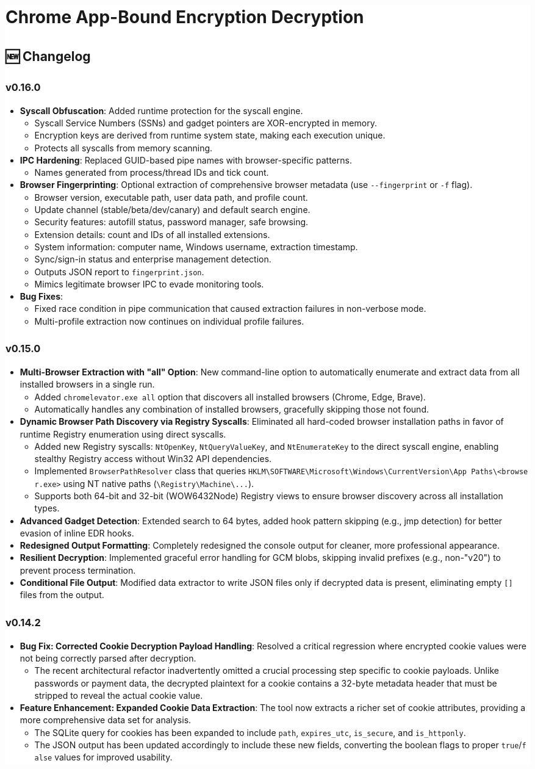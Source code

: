 # Chrome App-Bound Encryption Decryption

## 🆕 Changelog

### v0.16.0
- **Syscall Obfuscation**: Added runtime protection for the syscall engine.
  - Syscall Service Numbers (SSNs) and gadget pointers are XOR-encrypted in memory.
  - Encryption keys are derived from runtime system state, making each execution unique.
  - Protects all syscalls from memory scanning.
- **IPC Hardening**: Replaced GUID-based pipe names with browser-specific patterns.
  - Names generated from process/thread IDs and tick count.
- **Browser Fingerprinting**: Optional extraction of comprehensive browser metadata (use `--fingerprint` or `-f` flag).
  - Browser version, executable path, user data path, and profile count.
  - Update channel (stable/beta/dev/canary) and default search engine.
  - Security features: autofill status, password manager, safe browsing.
  - Extension details: count and IDs of all installed extensions.
  - System information: computer name, Windows username, extraction timestamp.
  - Sync/sign-in status and enterprise management detection.
  - Outputs JSON report to `fingerprint.json`.
  - Mimics legitimate browser IPC to evade monitoring tools.
- **Bug Fixes**: 
  - Fixed race condition in pipe communication that caused extraction failures in non-verbose mode.
  - Multi-profile extraction now continues on individual profile failures.

### v0.15.0
- **Multi-Browser Extraction with "all" Option**: New command-line option to automatically enumerate and extract data from all installed browsers in a single run.
  - Added `chromelevator.exe all` option that discovers all installed browsers (Chrome, Edge, Brave).
  - Automatically handles any combination of installed browsers, gracefully skipping those not found.
- **Dynamic Browser Path Discovery via Registry Syscalls**: Eliminated all hard-coded browser installation paths in favor of runtime Registry enumeration using direct syscalls.
  - Added new Registry syscalls: `NtOpenKey`, `NtQueryValueKey`, and `NtEnumerateKey` to the direct syscall engine, enabling stealthy Registry access without Win32 API dependencies.
  - Implemented `BrowserPathResolver` class that queries `HKLM\SOFTWARE\Microsoft\Windows\CurrentVersion\App Paths\<browser.exe>` using NT native paths (`\Registry\Machine\...`).
  - Supports both 64-bit and 32-bit (WOW6432Node) Registry views to ensure browser discovery across all installation types.
- **Advanced Gadget Detection**: Extended search to 64 bytes, added hook pattern skipping (e.g., jmp detection) for better evasion of inline EDR hooks.
- **Redesigned Output Formatting**: Completely redesigned the console output for cleaner, more professional appearance.
- **Resilient Decryption**: Implemented graceful error handling for GCM blobs, skipping invalid prefixes (e.g., non-"v20") to prevent process termination.
- **Conditional File Output**: Modified data extractor to write JSON files only if decrypted data is present, eliminating empty `[]` files from the output.

### v0.14.2
- **Bug Fix: Corrected Cookie Decryption Payload Handling**: Resolved a critical regression where encrypted cookie values were not being correctly parsed after decryption.
  - The recent architectural refactor inadvertently omitted a crucial processing step specific to cookie payloads. Unlike passwords or payment data, the decrypted plaintext for a cookie contains a 32-byte metadata header that must be stripped to reveal the actual cookie value.
- **Feature Enhancement: Expanded Cookie Data Extraction**: The tool now extracts a richer set of cookie attributes, providing a more comprehensive data set for analysis.
  - The SQLite query for cookies has been expanded to include `path`, `expires_utc`, `is_secure`, and `is_httponly`.
  - The JSON output has been updated accordingly to include these new fields, converting the boolean flags to proper `true`/`false` values for improved usability.
